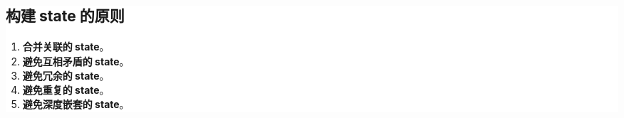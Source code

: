 

## 构建 state 的原则

1. **合并关联的 state**。
2. **避免互相矛盾的 state**。
3. **避免冗余的 state**。
4. **避免重复的 state**。
5. **避免深度嵌套的 state**。





